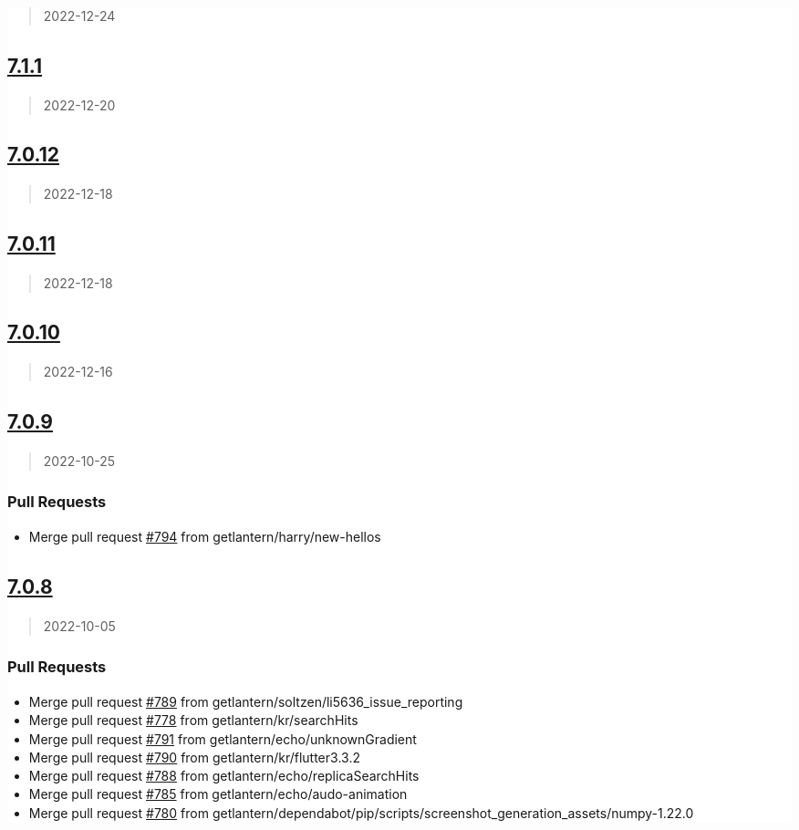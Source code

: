 > 2022-12-24


<a name="7.1.1"></a>
## [7.1.1](https://github.com/getlantern/android-lantern/compare/7.0.12...7.1.1)

> 2022-12-20


<a name="7.0.12"></a>
## [7.0.12](https://github.com/getlantern/android-lantern/compare/7.0.11...7.0.12)

> 2022-12-18


<a name="7.0.11"></a>
## [7.0.11](https://github.com/getlantern/android-lantern/compare/7.0.10...7.0.11)

> 2022-12-18


<a name="7.0.10"></a>
## [7.0.10](https://github.com/getlantern/android-lantern/compare/7.0.9...7.0.10)

> 2022-12-16


<a name="7.0.9"></a>
## [7.0.9](https://github.com/getlantern/android-lantern/compare/7.0.8...7.0.9)

> 2022-10-25

### Pull Requests

* Merge pull request [#794](https://github.com/getlantern/android-lantern/issues/794) from getlantern/harry/new-hellos


<a name="7.0.8"></a>
## [7.0.8](https://github.com/getlantern/android-lantern/compare/7.0.7...7.0.8)

> 2022-10-05

### Pull Requests

* Merge pull request [#789](https://github.com/getlantern/android-lantern/issues/789) from getlantern/soltzen/li5636_issue_reporting
* Merge pull request [#778](https://github.com/getlantern/android-lantern/issues/778) from getlantern/kr/searchHits
* Merge pull request [#791](https://github.com/getlantern/android-lantern/issues/791) from getlantern/echo/unknownGradient
* Merge pull request [#790](https://github.com/getlantern/android-lantern/issues/790) from getlantern/kr/flutter3.3.2
* Merge pull request [#788](https://github.com/getlantern/android-lantern/issues/788) from getlantern/echo/replicaSearchHits
* Merge pull request [#785](https://github.com/getlantern/android-lantern/issues/785) from getlantern/echo/audo-animation
* Merge pull request [#780](https://github.com/getlantern/android-lantern/issues/780) from getlantern/dependabot/pip/scripts/screenshot_generation_assets/numpy-1.22.0
